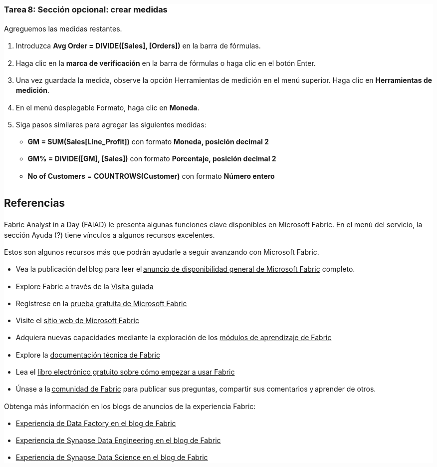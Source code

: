 ### Tarea 8: Sección opcional: crear medidas 

Agreguemos las medidas restantes. 

1. Introduzca **Avg Order = DIVIDE([Sales], [Orders])** en la barra de fórmulas. 

2. Haga clic en la **marca de verificación** en la barra de fórmulas o haga clic en el botón Enter. 

3. Una vez guardada la medida, observe la opción Herramientas de medición en el menú superior. Haga clic en **Herramientas de medición**. 

4. En el menú desplegable Formato, haga clic en **Moneda**.

5. Siga pasos similares para agregar las siguientes medidas: 

      - **GM = SUM(Sales[Line_Profit])** con formato **Moneda, posición decimal 2** 

      - **GM% = DIVIDE([GM], [Sales])** con formato **Porcentaje, posición decimal 2** 

      - **No of Customers** = **COUNTROWS(Customer)** con formato **Número entero** 

## Referencias 

Fabric Analyst in a Day (FAIAD) le presenta algunas funciones clave disponibles en Microsoft Fabric. En el menú del servicio, la sección Ayuda (?) tiene vínculos a algunos recursos excelentes. 

Estos son algunos recursos más que podrán ayudarle a seguir avanzando con Microsoft Fabric. 

- Vea la publicación del blog para leer el [anuncio de disponibilidad general de Microsoft Fabric](https://www.microsoft.com/en-us/microsoft-fabric/blog/2023/11/15/prepare-your-data-for-ai-innovation-with-microsoft-fabric-now-generally-available/) completo. 

- Explore Fabric a través de la [Visita guiada](https://guidedtour.microsoft.com/en-us/guidedtour/microsoft-fabric/microsoft-fabric/1/1) 

- Regístrese en la [prueba gratuita de Microsoft Fabric](https://app.powerbi.com/home?experience=power-bi)

- Visite el [sitio web de Microsoft Fabric](https://www.microsoft.com/en-in/microsoft-fabric)

- Adquiera nuevas capacidades mediante la exploración de los [módulos de aprendizaje de Fabric](https://learn.microsoft.com/en-us/training/browse/?products=fabric&resource_type=module) 

- Explore la [documentación técnica de Fabric](https://learn.microsoft.com/en-us/fabric/) 

- Lea el [libro electrónico gratuito sobre cómo empezar a usar Fabric](https://info.microsoft.com/ww-landing-unlocking-transformative-data-value-with-microsoft-fabric.html)

- Únase a la [comunidad de Fabric](https://community.fabric.microsoft.com/) para publicar sus preguntas, compartir sus comentarios y aprender de otros.

Obtenga más información en los blogs de anuncios de la experiencia Fabric: 

- [Experiencia de Data Factory en el blog de Fabric](https://blog.fabric.microsoft.com/en-us/blog/introducing-data-factory-in-microsoft-fabric/) 

- [Experiencia de Synapse Data Engineering en el blog de Fabric](https://blog.fabric.microsoft.com/en-us/blog/introducing-synapse-data-engineering-in-microsoft-fabric/)  

- [Experiencia de Synapse Data Science en el blog de Fabric](https://blog.fabric.microsoft.com/en-us/blog/introducing-synapse-data-science-in-microsoft-fabric/) 
